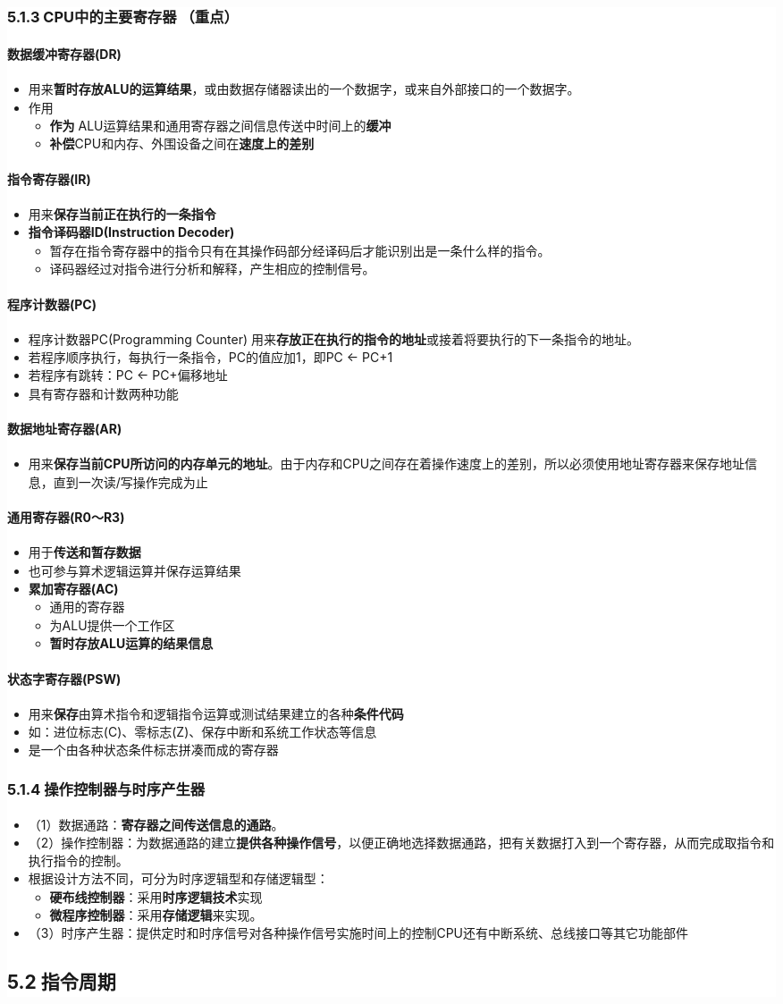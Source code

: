 ### 5.1.3 CPU中的主要寄存器 （重点）

#### 数据缓冲寄存器(DR)

- 用来**暂时存放ALU的运算结果**，或由数据存储器读出的一个数据字，或来自外部接口的一个数据字。
- 作用
 	- **作为** ALU运算结果和通用寄存器之间信息传送中时间上的**缓冲**
  - **补偿**CPU和内存、外围设备之间在**速度上的差别**

#### 指令寄存器(IR)

- 用来**保存当前正在执行的一条指令**
- **指令译码器ID(Instruction Decoder)**
  - 暂存在指令寄存器中的指令只有在其操作码部分经译码后才能识别出是一条什么样的指令。
  - 译码器经过对指令进行分析和解释，产生相应的控制信号。

#### 程序计数器(PC)

- 程序计数器PC(Programming Counter) 用来**存放正在执行的指令的地址**或接着将要执行的下一条指令的地址。
- 若程序顺序执行，每执行一条指令，PC的值应加1，即PC ← PC+1
- 若程序有跳转：PC ← PC+偏移地址
- 具有寄存器和计数两种功能

#### 数据地址寄存器(AR)

- 用来**保存当前CPU所访问的内存单元的地址**。由于内存和CPU之间存在着操作速度上的差别，所以必须使用地址寄存器来保存地址信息，直到一次读/写操作完成为止

#### 通用寄存器(R0～R3)

- 用于**传送和暂存数据**
- 也可参与算术逻辑运算并保存运算结果
- **累加寄存器(AC)**
  - 通用的寄存器
  - 为ALU提供一个工作区
  - **暂时存放ALU运算的结果信息**

#### 状态字寄存器(PSW)

- 用来**保存**由算术指令和逻辑指令运算或测试结果建立的各种**条件代码**
- 如：进位标志(C)、零标志(Z)、保存中断和系统工作状态等信息
- 是一个由各种状态条件标志拼凑而成的寄存器

### 5.1.4 操作控制器与时序产生器

- （1）数据通路：**寄存器之间传送信息的通路**。
- （2）操作控制器：为数据通路的建立**提供各种操作信号**，以便正确地选择数据通路，把有关数据打入到一个寄存器，从而完成取指令和执行指令的控制。
- 根据设计方法不同，可分为时序逻辑型和存储逻辑型：
  - **硬布线控制器**：采用**时序逻辑技术**实现
  - **微程序控制器**：采用**存储逻辑**来实现。
- （3）时序产生器：提供定时和时序信号对各种操作信号实施时间上的控制CPU还有中断系统、总线接口等其它功能部件

## 5.2 指令周期
